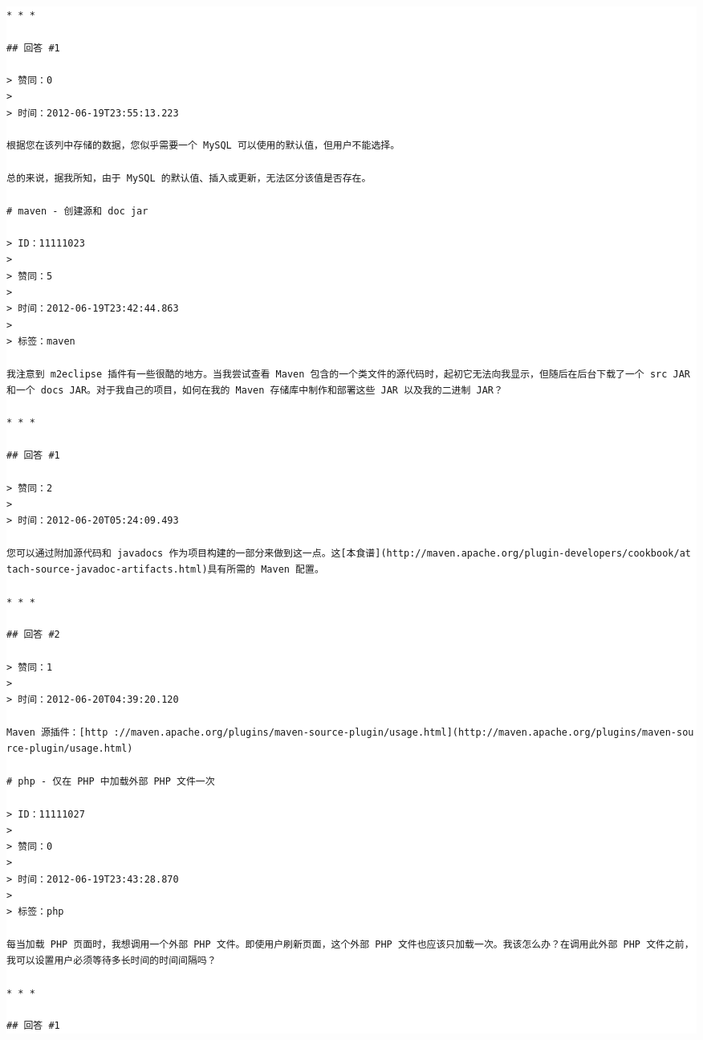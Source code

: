 ```
* * *

## 回答 #1

> 赞同：0
> 
> 时间：2012-06-19T23:55:13.223

根据您在该列中存储的数据，您似乎需要一个 MySQL 可以使用的默认值，但用户不能选择。

总的来说，据我所知，由于 MySQL 的默认值、插入或更新，无法区分该值是否存在。

# maven - 创建源和 doc jar

> ID：11111023
> 
> 赞同：5
> 
> 时间：2012-06-19T23:42:44.863
> 
> 标签：maven

我注意到 m2eclipse 插件有一些很酷的地方。当我尝试查看 Maven 包含的一个类文件的源代码时，起初它无法向我显示，但随后在后台下载了一个 src JAR 和一个 docs JAR。对于我自己的项目，如何在我的 Maven 存储库中制作和部署这些 JAR 以及我的二进制 JAR？

* * *

## 回答 #1

> 赞同：2
> 
> 时间：2012-06-20T05:24:09.493

您可以通过附加源代码和 javadocs 作为项目构建的一部分来做到这一点。这[本食谱](http://maven.apache.org/plugin-developers/cookbook/attach-source-javadoc-artifacts.html)具有所需的 Maven 配置。

* * *

## 回答 #2

> 赞同：1
> 
> 时间：2012-06-20T04:39:20.120

Maven 源插件：[http ://maven.apache.org/plugins/maven-source-plugin/usage.html](http://maven.apache.org/plugins/maven-source-plugin/usage.html)

# php - 仅在 PHP 中加载外部 PHP 文件一次

> ID：11111027
> 
> 赞同：0
> 
> 时间：2012-06-19T23:43:28.870
> 
> 标签：php

每当加载 PHP 页面时，我想调用一个外部 PHP 文件。即使用户刷新页面，这个外部 PHP 文件也应该只加载一次。我该怎么办？在调用此外部 PHP 文件之前，我可以设置用户必须等待多长时间的时间间隔吗？

* * *

## 回答 #1
```
